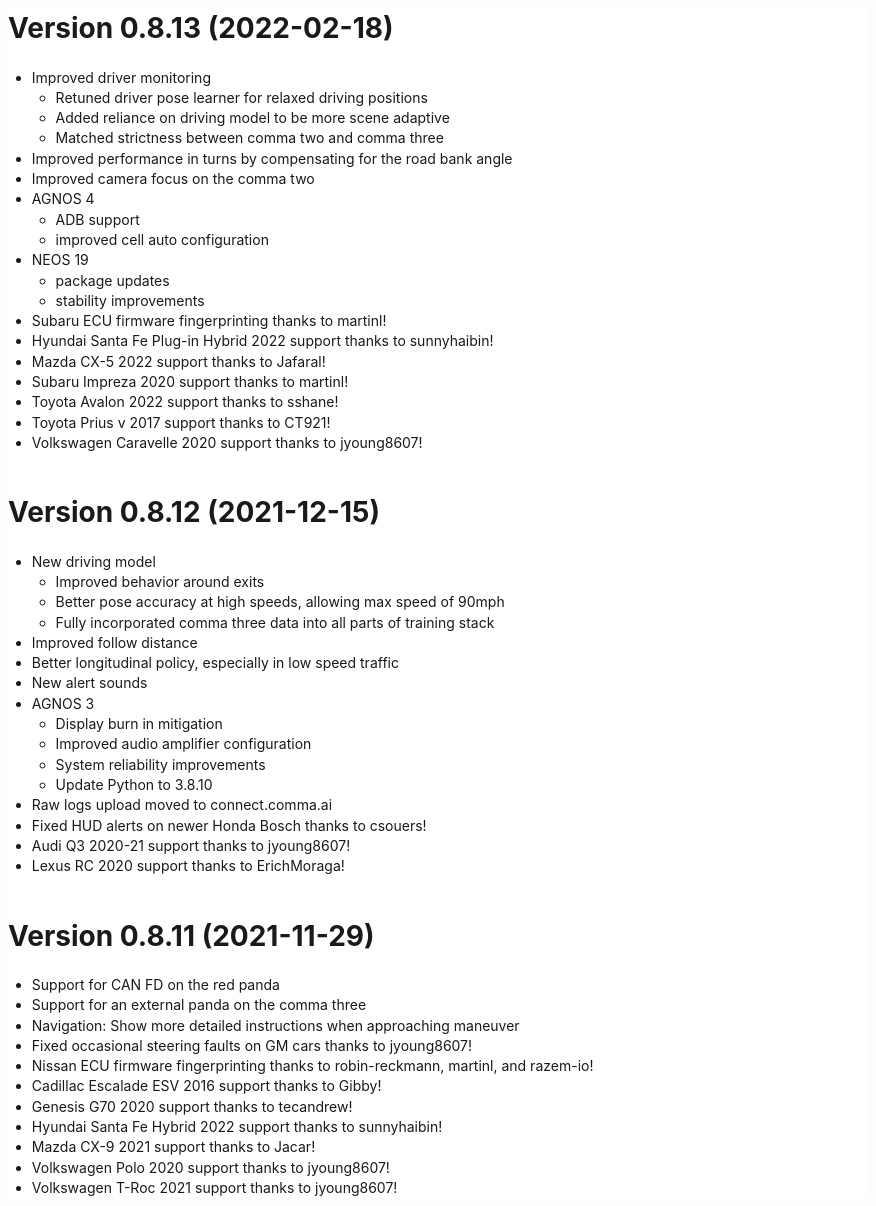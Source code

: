 
Version 0.8.13 (2022-02-18)
========================
 * Improved driver monitoring
   * Retuned driver pose learner for relaxed driving positions
   * Added reliance on driving model to be more scene adaptive
   * Matched strictness between comma two and comma three
 * Improved performance in turns by compensating for the road bank angle
 * Improved camera focus on the comma two
 * AGNOS 4
   * ADB support
   * improved cell auto configuration
 * NEOS 19
   * package updates
   * stability improvements
 * Subaru ECU firmware fingerprinting thanks to martinl!
 * Hyundai Santa Fe Plug-in Hybrid 2022 support thanks to sunnyhaibin!
 * Mazda CX-5 2022 support thanks to Jafaral!
 * Subaru Impreza 2020 support thanks to martinl!
 * Toyota Avalon 2022 support thanks to sshane!
 * Toyota Prius v 2017 support thanks to CT921!
 * Volkswagen Caravelle 2020 support thanks to jyoung8607!

Version 0.8.12 (2021-12-15)
========================
 * New driving model
   * Improved behavior around exits
   * Better pose accuracy at high speeds, allowing max speed of 90mph
   * Fully incorporated comma three data into all parts of training stack
 * Improved follow distance
 * Better longitudinal policy, especially in low speed traffic
 * New alert sounds
 * AGNOS 3
   * Display burn in mitigation
   * Improved audio amplifier configuration
   * System reliability improvements
   * Update Python to 3.8.10
 * Raw logs upload moved to connect.comma.ai
 * Fixed HUD alerts on newer Honda Bosch thanks to csouers!
 * Audi Q3 2020-21 support thanks to jyoung8607!
 * Lexus RC 2020 support thanks to ErichMoraga!

Version 0.8.11 (2021-11-29)
========================
 * Support for CAN FD on the red panda
 * Support for an external panda on the comma three
 * Navigation: Show more detailed instructions when approaching maneuver
 * Fixed occasional steering faults on GM cars thanks to jyoung8607!
 * Nissan ECU firmware fingerprinting thanks to robin-reckmann, martinl, and razem-io!
 * Cadillac Escalade ESV 2016 support thanks to Gibby!
 * Genesis G70 2020 support thanks to tecandrew!
 * Hyundai Santa Fe Hybrid 2022 support thanks to sunnyhaibin!
 * Mazda CX-9 2021 support thanks to Jacar!
 * Volkswagen Polo 2020 support thanks to jyoung8607!
 * Volkswagen T-Roc 2021 support thanks to jyoung8607!
